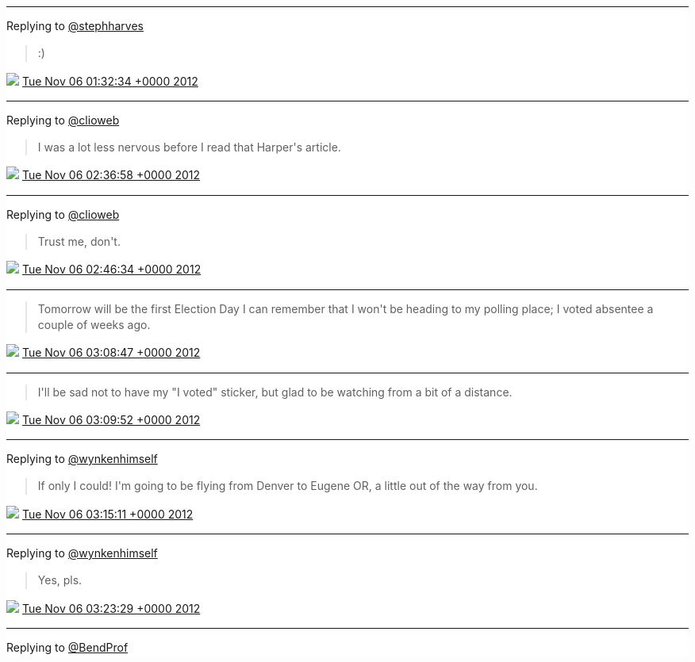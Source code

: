 ----

Replying to [@stephharves](https://twitter.com/stephharves/status/265623535144271873)

> :\)

<img src="../../media/tweet.ico" width="12" /> [Tue Nov 06 01:32:34 +0000 2012](https://twitter.com/kfitz/status/265627704538300420)

----

Replying to [@clioweb](https://twitter.com/@clioweb/status/265642939965902849)

> I was a lot less nervous before I read that Harper's article\.

<img src="../../media/tweet.ico" width="12" /> [Tue Nov 06 02:36:58 +0000 2012](https://twitter.com/kfitz/status/265643911026995200)

----

Replying to [@clioweb](https://twitter.com/@clioweb/status/265644430135029760)

> Trust me, don't\.

<img src="../../media/tweet.ico" width="12" /> [Tue Nov 06 02:46:34 +0000 2012](https://twitter.com/kfitz/status/265646328657371136)

----

> Tomorrow will be the first Election Day I can remember that I won't be heading to my polling place; I voted absentee a couple of weeks ago\.

<img src="../../media/tweet.ico" width="12" /> [Tue Nov 06 03:08:47 +0000 2012](https://twitter.com/kfitz/status/265651919681363968)

----

> I'll be sad not to have my "I voted" sticker, but glad to be watching from a bit of a distance\.

<img src="../../media/tweet.ico" width="12" /> [Tue Nov 06 03:09:52 +0000 2012](https://twitter.com/kfitz/status/265652192596336640)

----

Replying to [@wynkenhimself](https://twitter.com/wynkenhimself/status/265652757539717121)

> If only I could\! I'm going to be flying from Denver to Eugene OR, a little out of the way from you\.

<img src="../../media/tweet.ico" width="12" /> [Tue Nov 06 03:15:11 +0000 2012](https://twitter.com/kfitz/status/265653530520584193)

----

Replying to [@wynkenhimself](https://twitter.com/wynkenhimself/status/265654901353357313)

> Yes, pls\.

<img src="../../media/tweet.ico" width="12" /> [Tue Nov 06 03:23:29 +0000 2012](https://twitter.com/kfitz/status/265655617111355394)

----

Replying to [@BendProf](https://twitter.com/BendProf/status/265656532908253184)
